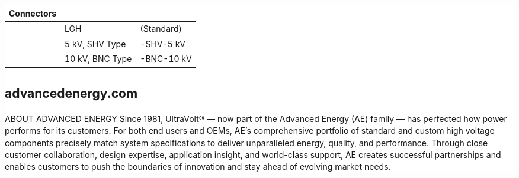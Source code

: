 |Connectors| | |
|---|---|---|
| |LGH|(Standard)|
| |5 kV, SHV Type|-SHV-5 kV|
| |10 kV, BNC Type|-BNC-10 kV|

advancedenergy.com
---
ABOUT ADVANCED ENERGY
Since 1981, UltraVolt® — now part of the Advanced Energy (AE) family — has perfected how power performs for its customers. For both end users and OEMs, AE’s comprehensive portfolio of standard and custom high voltage components precisely match system specifications to deliver unparalleled energy, quality, and performance. Through close customer collaboration, design expertise, application insight, and world-class support, AE creates successful partnerships and enables customers to push the boundaries of innovation and stay ahead of evolving market needs.